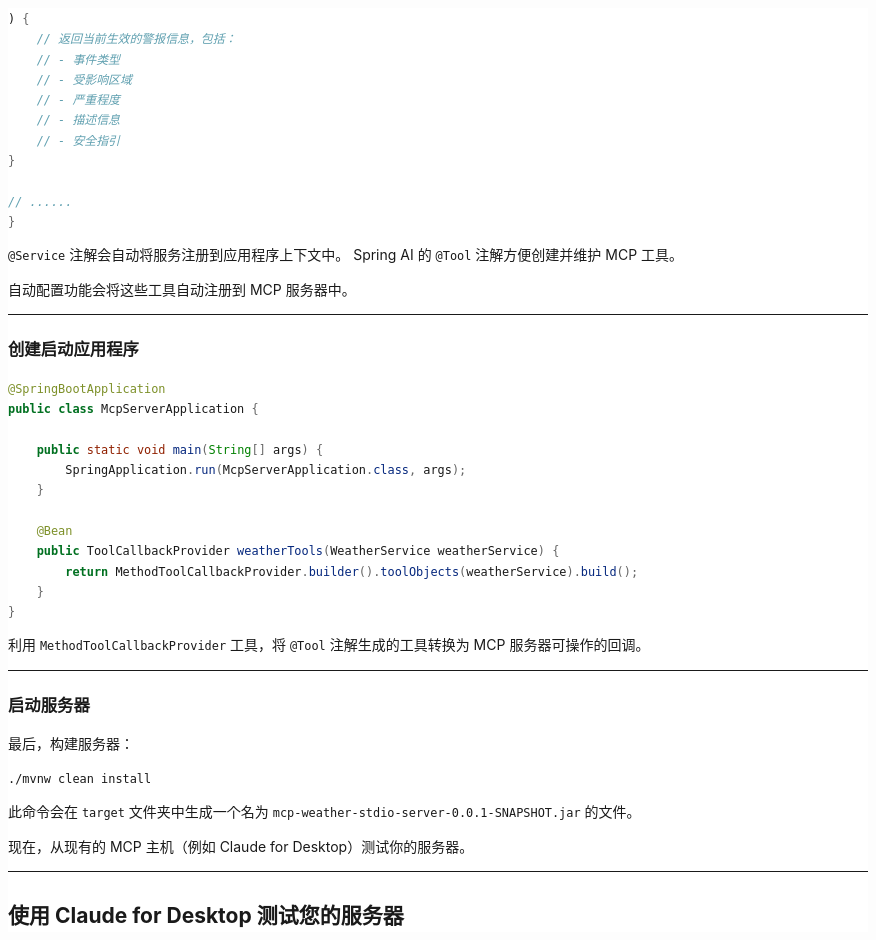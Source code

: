 ```java
) {
    // 返回当前生效的警报信息，包括：
    // - 事件类型
    // - 受影响区域
    // - 严重程度
    // - 描述信息
    // - 安全指引
}

// ......
}
```

`@Service` 注解会自动将服务注册到应用程序上下文中。
Spring AI 的 `@Tool` 注解方便创建并维护 MCP 工具。

自动配置功能会将这些工具自动注册到 MCP 服务器中。

---

### 创建启动应用程序

```java
@SpringBootApplication
public class McpServerApplication {

    public static void main(String[] args) {
        SpringApplication.run(McpServerApplication.class, args);
    }

    @Bean
    public ToolCallbackProvider weatherTools(WeatherService weatherService) {
        return MethodToolCallbackProvider.builder().toolObjects(weatherService).build();
    }
}
```

利用 `MethodToolCallbackProvider` 工具，将 `@Tool` 注解生成的工具转换为 MCP 服务器可操作的回调。

---

### 启动服务器

最后，构建服务器：

```bash
./mvnw clean install
```

此命令会在 `target` 文件夹中生成一个名为 `mcp-weather-stdio-server-0.0.1-SNAPSHOT.jar` 的文件。

现在，从现有的 MCP 主机（例如 Claude for Desktop）测试你的服务器。

---

## 使用 Claude for Desktop 测试您的服务器
